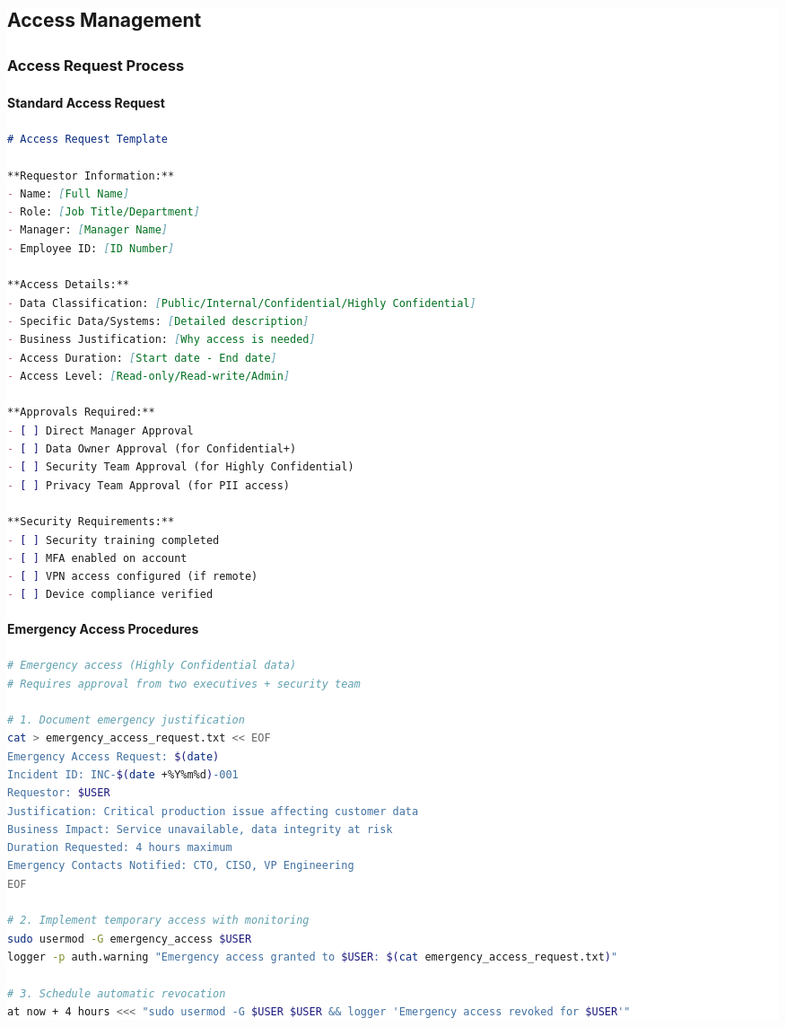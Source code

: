 
## Access Management

### Access Request Process

#### Standard Access Request
```markdown
# Access Request Template

**Requestor Information:**
- Name: [Full Name]
- Role: [Job Title/Department]
- Manager: [Manager Name]
- Employee ID: [ID Number]

**Access Details:**
- Data Classification: [Public/Internal/Confidential/Highly Confidential]
- Specific Data/Systems: [Detailed description]
- Business Justification: [Why access is needed]
- Access Duration: [Start date - End date]
- Access Level: [Read-only/Read-write/Admin]

**Approvals Required:**
- [ ] Direct Manager Approval
- [ ] Data Owner Approval (for Confidential+)
- [ ] Security Team Approval (for Highly Confidential)
- [ ] Privacy Team Approval (for PII access)

**Security Requirements:**
- [ ] Security training completed
- [ ] MFA enabled on account
- [ ] VPN access configured (if remote)
- [ ] Device compliance verified
```

#### Emergency Access Procedures
```bash
# Emergency access (Highly Confidential data)
# Requires approval from two executives + security team

# 1. Document emergency justification
cat > emergency_access_request.txt << EOF
Emergency Access Request: $(date)
Incident ID: INC-$(date +%Y%m%d)-001
Requestor: $USER
Justification: Critical production issue affecting customer data
Business Impact: Service unavailable, data integrity at risk
Duration Requested: 4 hours maximum
Emergency Contacts Notified: CTO, CISO, VP Engineering
EOF

# 2. Implement temporary access with monitoring
sudo usermod -G emergency_access $USER
logger -p auth.warning "Emergency access granted to $USER: $(cat emergency_access_request.txt)"

# 3. Schedule automatic revocation
at now + 4 hours <<< "sudo usermod -G $USER $USER && logger 'Emergency access revoked for $USER'"
```
